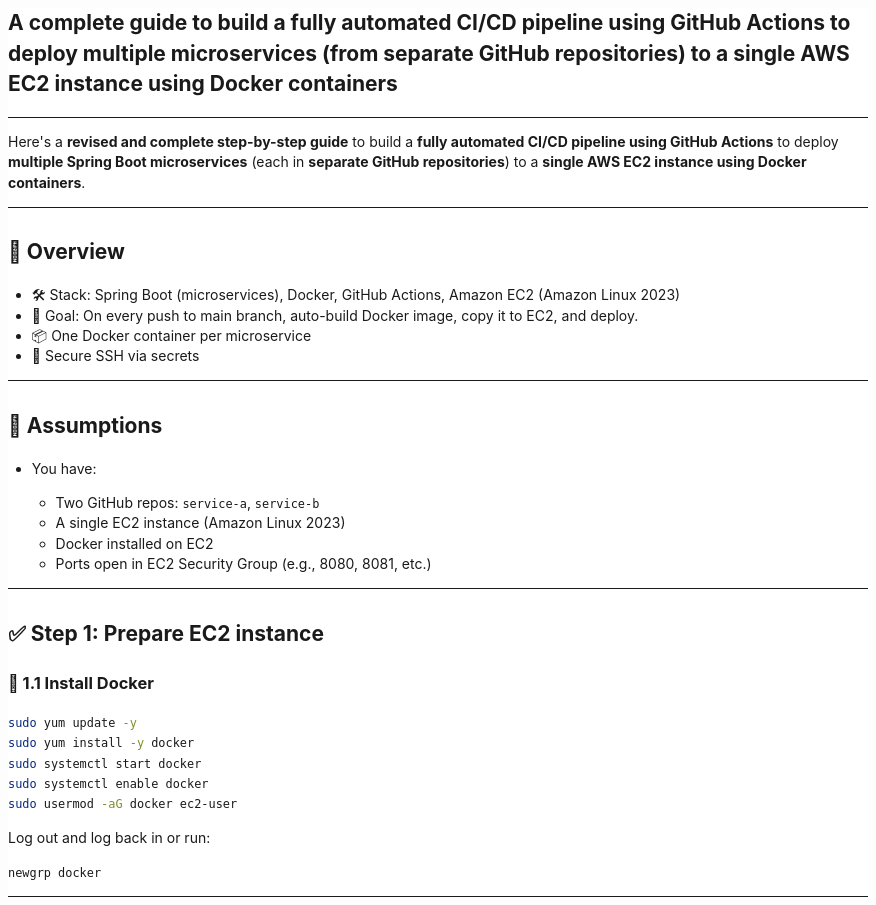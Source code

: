 ## A complete guide to build a fully automated CI/CD pipeline using GitHub Actions to deploy multiple microservices (from separate GitHub repositories) to a single AWS EC2 instance using Docker containers

---

Here's a **revised and complete step-by-step guide** to build a **fully automated CI/CD pipeline using GitHub Actions** to deploy **multiple Spring Boot microservices** (each in **separate GitHub repositories**) to a **single AWS EC2 instance using Docker containers**.

---

## 🧭 Overview

* 🛠️ Stack: Spring Boot (microservices), Docker, GitHub Actions, Amazon EC2 (Amazon Linux 2023)
* 🧳 Goal: On every push to main branch, auto-build Docker image, copy it to EC2, and deploy.
* 📦 One Docker container per microservice
* 🔐 Secure SSH via secrets

---

## 🧱 Assumptions

* You have:

  * Two GitHub repos: `service-a`, `service-b`
  * A single EC2 instance (Amazon Linux 2023)
  * Docker installed on EC2
  * Ports open in EC2 Security Group (e.g., 8080, 8081, etc.)

---

## ✅ Step 1: Prepare EC2 instance

### 🔧 1.1 Install Docker

```bash
sudo yum update -y
sudo yum install -y docker
sudo systemctl start docker
sudo systemctl enable docker
sudo usermod -aG docker ec2-user
```

Log out and log back in or run:

```bash
newgrp docker
```

---
